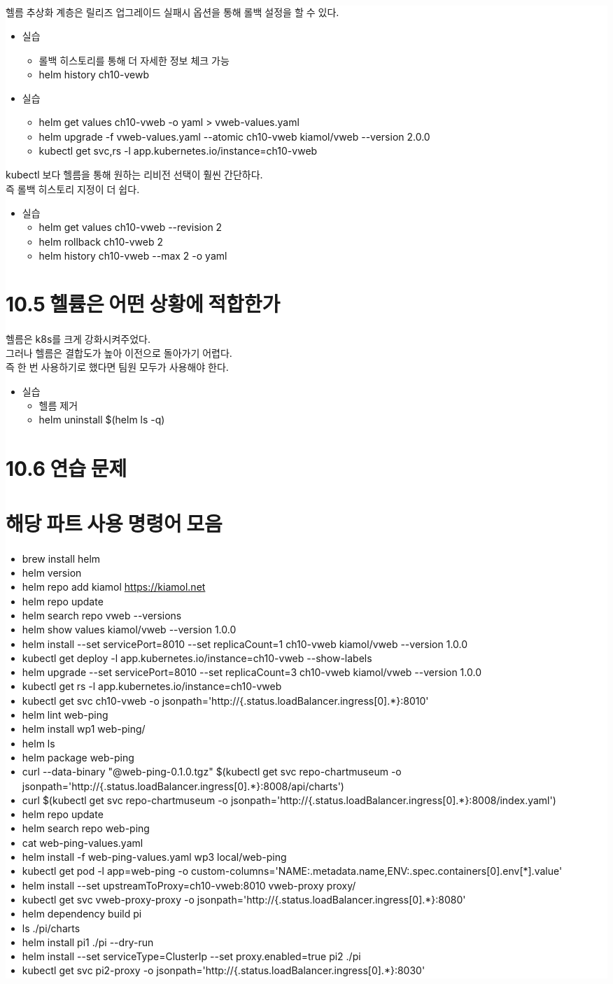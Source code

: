 헬름 추상화 계층은 릴리즈 업그레이드 실패시 옵션을 통해 롤백 설정을 할 수 있다.  
- 실습
  - 롤백 히스토리를 통해 더 자세한 정보 체크 가능
  - helm history ch10-vewb
  
- 실습
  - helm get values ch10-vweb -o yaml > vweb-values.yaml
  - helm upgrade -f vweb-values.yaml --atomic ch10-vweb kiamol/vweb --version 2.0.0
  - kubectl get svc,rs -l app.kubernetes.io/instance=ch10-vweb
  
kubectl 보다 헬름을 통해 원하는 리비전 선택이 훨씬 간단하다.  
즉 롤백 히스토리 지정이 더 쉽다.  
- 실습
  - helm get values ch10-vweb --revision 2
  - helm rollback ch10-vweb 2
  - helm history ch10-vweb --max 2 -o yaml
  
# 10.5 헬륨은 어떤 상황에 적합한가
헬름은 k8s를 크게 강화시켜주었다.  
그러나 헬름은 결합도가 높아 이전으로 돌아가기 어렵다.  
즉 한 번 사용하기로 했다면 팀원 모두가 사용해야 한다.  
  
- 실습
  - 헬름 제거
  - helm uninstall $(helm ls -q)
  
# 10.6 연습 문제


# 해당 파트 사용 명령어 모음
- brew install helm
- helm version
- helm repo add kiamol https://kiamol.net
- helm repo update
- helm search repo vweb --versions
- helm show values kiamol/vweb --version 1.0.0
- helm install --set servicePort=8010 --set replicaCount=1 ch10-vweb kiamol/vweb --version 1.0.0
- kubectl get deploy -l app.kubernetes.io/instance=ch10-vweb --show-labels
- helm upgrade --set servicePort=8010 --set replicaCount=3 ch10-vweb kiamol/vweb --version 1.0.0
- kubectl get rs -l app.kubernetes.io/instance=ch10-vweb
- kubectl get svc ch10-vweb -o jsonpath='http://{.status.loadBalancer.ingress[0].*}:8010'
- helm lint web-ping
- helm install wp1 web-ping/
- helm ls
- helm package web-ping
- curl --data-binary "@web-ping-0.1.0.tgz" $(kubectl get svc repo-chartmuseum -o jsonpath='http://{.status.loadBalancer.ingress[0].*}:8008/api/charts')
- curl $(kubectl get svc repo-chartmuseum -o jsonpath='http://{.status.loadBalancer.ingress[0].*}:8008/index.yaml')
- helm repo update
- helm search repo web-ping
- cat web-ping-values.yaml
- helm install -f web-ping-values.yaml wp3 local/web-ping
- kubectl get pod -l app=web-ping -o custom-columns='NAME:.metadata.name,ENV:.spec.containers[0].env[*].value'
- helm install --set upstreamToProxy=ch10-vweb:8010 vweb-proxy proxy/
- kubectl get svc vweb-proxy-proxy -o jsonpath='http://{.status.loadBalancer.ingress[0].*}:8080'
- helm dependency build pi
- ls ./pi/charts
- helm install pi1 ./pi --dry-run
- helm install --set serviceType=ClusterIp --set proxy.enabled=true pi2 ./pi
- kubectl get svc pi2-proxy -o jsonpath='http://{.status.loadBalancer.ingress[0].*}:8030'